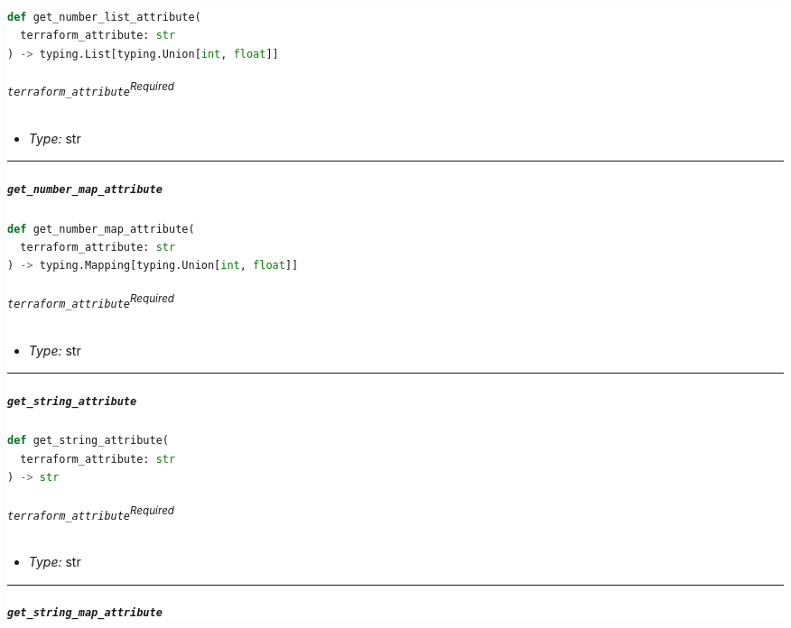 ```python
def get_number_list_attribute(
  terraform_attribute: str
) -> typing.List[typing.Union[int, float]]
```

###### `terraform_attribute`<sup>Required</sup> <a name="terraform_attribute" id="@cdktf/provider-vault.ldapSecretBackendStaticRole.LdapSecretBackendStaticRole.getNumberListAttribute.parameter.terraformAttribute"></a>

- *Type:* str

---

##### `get_number_map_attribute` <a name="get_number_map_attribute" id="@cdktf/provider-vault.ldapSecretBackendStaticRole.LdapSecretBackendStaticRole.getNumberMapAttribute"></a>

```python
def get_number_map_attribute(
  terraform_attribute: str
) -> typing.Mapping[typing.Union[int, float]]
```

###### `terraform_attribute`<sup>Required</sup> <a name="terraform_attribute" id="@cdktf/provider-vault.ldapSecretBackendStaticRole.LdapSecretBackendStaticRole.getNumberMapAttribute.parameter.terraformAttribute"></a>

- *Type:* str

---

##### `get_string_attribute` <a name="get_string_attribute" id="@cdktf/provider-vault.ldapSecretBackendStaticRole.LdapSecretBackendStaticRole.getStringAttribute"></a>

```python
def get_string_attribute(
  terraform_attribute: str
) -> str
```

###### `terraform_attribute`<sup>Required</sup> <a name="terraform_attribute" id="@cdktf/provider-vault.ldapSecretBackendStaticRole.LdapSecretBackendStaticRole.getStringAttribute.parameter.terraformAttribute"></a>

- *Type:* str

---

##### `get_string_map_attribute` <a name="get_string_map_attribute" id="@cdktf/provider-vault.ldapSecretBackendStaticRole.LdapSecretBackendStaticRole.getStringMapAttribute"></a>
